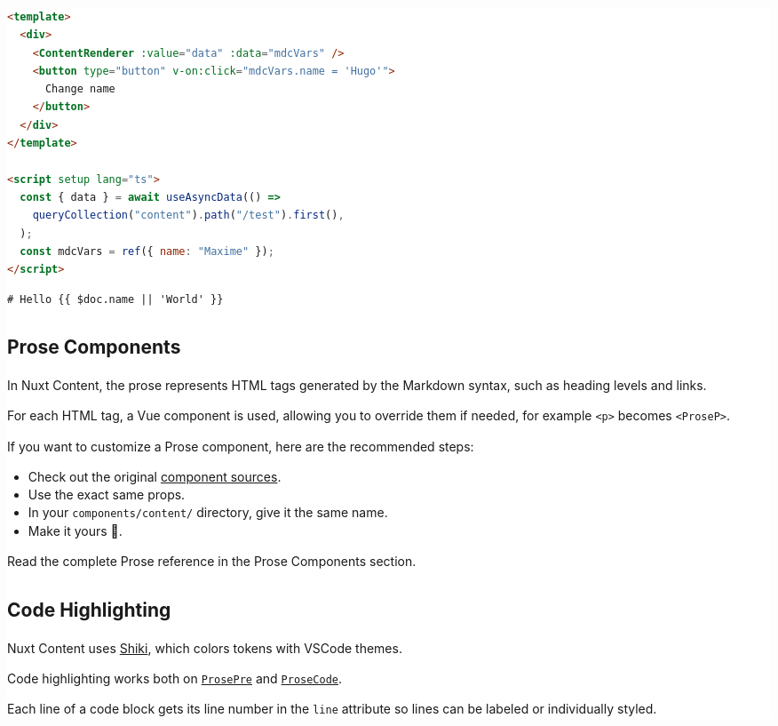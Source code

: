 ```html [test.vue]
<template>
  <div>
    <ContentRenderer :value="data" :data="mdcVars" />
    <button type="button" v-on:click="mdcVars.name = 'Hugo'">
      Change name
    </button>
  </div>
</template>

<script setup lang="ts">
  const { data } = await useAsyncData(() =>
    queryCollection("content").path("/test").first(),
  );
  const mdcVars = ref({ name: "Maxime" });
</script>
```

```mdc [test.md]
# Hello {{ $doc.name || 'World' }}
```

## Prose Components

In Nuxt Content, the prose represents HTML tags generated by the Markdown syntax, such as heading levels and links.

For each HTML tag, a Vue component is used, allowing you to override them if needed, for example `<p>` becomes `<ProseP>`.

If you want to customize a Prose component, here are the recommended steps:

- Check out the original [component sources](https://github.com/nuxt-modules/mdc/blob/main/src/runtime/components/prose).
- Use the exact same props.
- In your `components/content/` directory, give it the same name.
- Make it yours 🚀.

<note to="/docs/components/prose">

Read the complete Prose reference in the Prose Components section.

</note>

## Code Highlighting

Nuxt Content uses [Shiki](https://github.com/shikijs/shiki), which colors tokens with VSCode themes.

Code highlighting works both on [`ProsePre`](/docs/components/prose#prosepre) and [`ProseCode`](/docs/components/prose#prosecodeinline).

Each line of a code block gets its line number in the `line` attribute so lines can be labeled or individually styled.

<callout>
